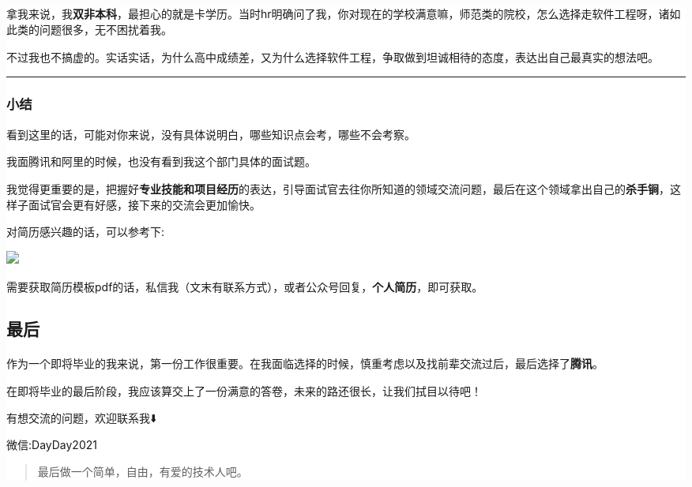 拿我来说，我**双非本科**，最担心的就是卡学历。当时hr明确问了我，你对现在的学校满意嘛，师范类的院校，怎么选择走软件工程呀，诸如此类的问题很多，无不困扰着我。

不过我也不搞虚的。实话实话，为什么高中成绩差，又为什么选择软件工程，争取做到坦诚相待的态度，表达出自己最真实的想法吧。



------------





### 小结

看到这里的话，可能对你来说，没有具体说明白，哪些知识点会考，哪些不会考察。

我面腾讯和阿里的时候，也没有看到我这个部门具体的面试题。

我觉得更重要的是，把握好**专业技能和项目经历**的表达，引导面试官去往你所知道的领域交流问题，最后在这个领域拿出自己的**杀手锏**，这样子面试官会更有好感，接下来的交流会更加愉快。

对简历感兴趣的话，可以参考下:

![](/Users/lee/Desktop/Blog/images/面试总结/个人简历模版.jpg)

需要获取简历模板pdf的话，私信我（文末有联系方式），或者公众号回复，**个人简历**，即可获取。



## 最后

作为一个即将毕业的我来说，第一份工作很重要。在我面临选择的时候，慎重考虑以及找前辈交流过后，最后选择了**腾讯**。

在即将毕业的最后阶段，我应该算交上了一份满意的答卷，未来的路还很长，让我们拭目以待吧！



有想交流的问题，欢迎联系我⬇️

微信:DayDay2021

> 最后做一个简单，自由，有爱的技术人吧。

